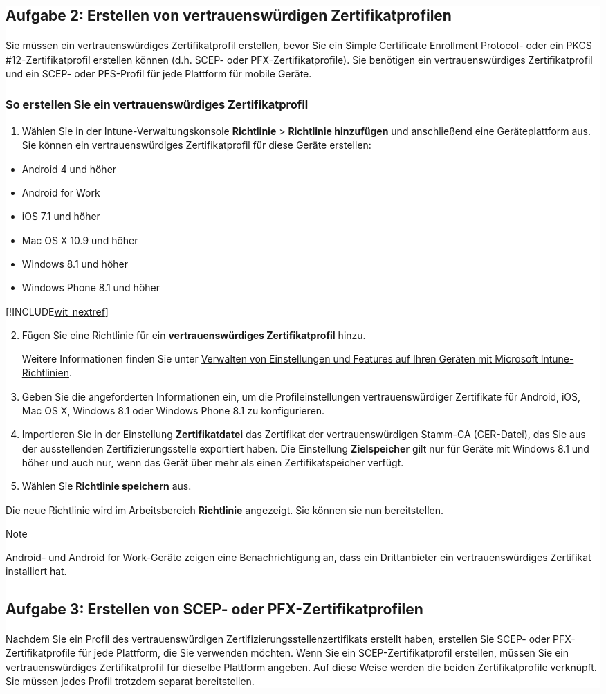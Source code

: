 ## <a name="task-2-create-trusted-certificate-profiles"></a>**Aufgabe 2**: Erstellen von vertrauenswürdigen Zertifikatprofilen
Sie müssen ein vertrauenswürdiges Zertifikatprofil erstellen, bevor Sie ein Simple Certificate Enrollment Protocol- oder ein PKCS #12-Zertifikatprofil erstellen können (d.h. SCEP- oder PFX-Zertifikatprofile). Sie benötigen ein vertrauenswürdiges Zertifikatprofil und ein SCEP- oder PFS-Profil für jede Plattform für mobile Geräte.

### <a name="to-create-a-trusted-certificate-profile"></a>So erstellen Sie ein vertrauenswürdiges Zertifikatprofil

1.  Wählen Sie in der [Intune-Verwaltungskonsole](https://manage.microsoft.com) **Richtlinie** &gt; **Richtlinie hinzufügen** und anschließend eine Geräteplattform aus. Sie können ein vertrauenswürdiges Zertifikatprofil für diese Geräte erstellen:

-  Android 4 und höher

-  Android for Work

-  iOS 7.1 und höher

-  Mac OS X 10.9 und höher

-  Windows 8.1 und höher

-  Windows Phone 8.1 und höher

[!INCLUDE[wit_nextref](../includes/afw_rollout_disclaimer.md)]

2.  Fügen Sie eine Richtlinie für ein **vertrauenswürdiges Zertifikatprofil** hinzu.

    Weitere Informationen finden Sie unter [Verwalten von Einstellungen und Features auf Ihren Geräten mit Microsoft Intune-Richtlinien](manage-settings-and-features-on-your-devices-with-microsoft-intune-policies.md).

3.  Geben Sie die angeforderten Informationen ein, um die Profileinstellungen vertrauenswürdiger Zertifikate für Android, iOS, Mac OS X, Windows 8.1 oder Windows Phone 8.1 zu konfigurieren.
4.  Importieren Sie in der Einstellung **Zertifikatdatei** das Zertifikat der vertrauenswürdigen Stamm-CA (CER-Datei), das Sie aus der ausstellenden Zertifizierungsstelle exportiert haben. Die Einstellung **Zielspeicher** gilt nur für Geräte mit Windows 8.1 und höher und auch nur, wenn das Gerät über mehr als einen Zertifikatspeicher verfügt.

4.  Wählen Sie **Richtlinie speichern** aus.

Die neue Richtlinie wird im Arbeitsbereich **Richtlinie** angezeigt. Sie können sie nun bereitstellen.

> [!NOTE]
>
> Android- und Android for Work-Geräte zeigen eine Benachrichtigung an, dass ein Drittanbieter ein vertrauenswürdiges Zertifikat installiert hat.


## <a name="task-3-create-scep-or-pfx-certificate-profiles"></a>**Aufgabe 3**: Erstellen von SCEP- oder PFX-Zertifikatprofilen
Nachdem Sie ein Profil des vertrauenswürdigen Zertifizierungsstellenzertifikats erstellt haben, erstellen Sie SCEP- oder PFX-Zertifikatprofile für jede Plattform, die Sie verwenden möchten. Wenn Sie ein SCEP-Zertifikatprofil erstellen, müssen Sie ein vertrauenswürdiges Zertifikatprofil für dieselbe Plattform angeben. Auf diese Weise werden die beiden Zertifikatprofile verknüpft. Sie müssen jedes Profil trotzdem separat bereitstellen.
